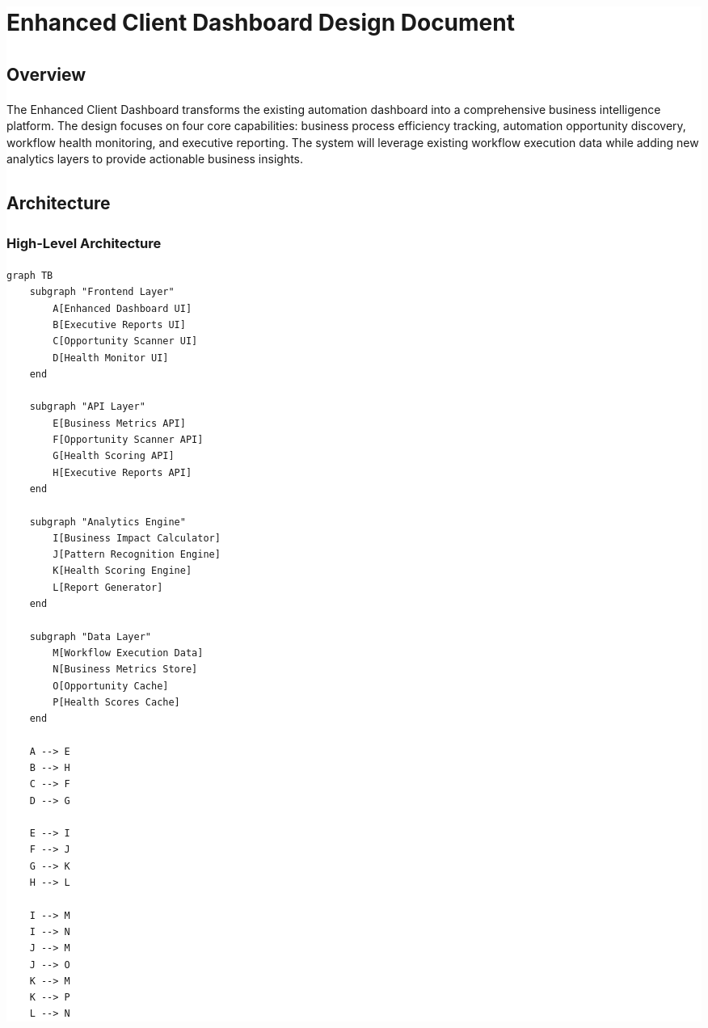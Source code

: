 # Enhanced Client Dashboard Design Document

## Overview

The Enhanced Client Dashboard transforms the existing automation dashboard into a comprehensive business intelligence platform. The design focuses on four core capabilities: business process efficiency tracking, automation opportunity discovery, workflow health monitoring, and executive reporting. The system will leverage existing workflow execution data while adding new analytics layers to provide actionable business insights.

## Architecture

### High-Level Architecture

```mermaid
graph TB
    subgraph "Frontend Layer"
        A[Enhanced Dashboard UI]
        B[Executive Reports UI]
        C[Opportunity Scanner UI]
        D[Health Monitor UI]
    end
    
    subgraph "API Layer"
        E[Business Metrics API]
        F[Opportunity Scanner API]
        G[Health Scoring API]
        H[Executive Reports API]
    end
    
    subgraph "Analytics Engine"
        I[Business Impact Calculator]
        J[Pattern Recognition Engine]
        K[Health Scoring Engine]
        L[Report Generator]
    end
    
    subgraph "Data Layer"
        M[Workflow Execution Data]
        N[Business Metrics Store]
        O[Opportunity Cache]
        P[Health Scores Cache]
    end
    
    A --> E
    B --> H
    C --> F
    D --> G
    
    E --> I
    F --> J
    G --> K
    H --> L
    
    I --> M
    I --> N
    J --> M
    J --> O
    K --> M
    K --> P
    L --> N
```